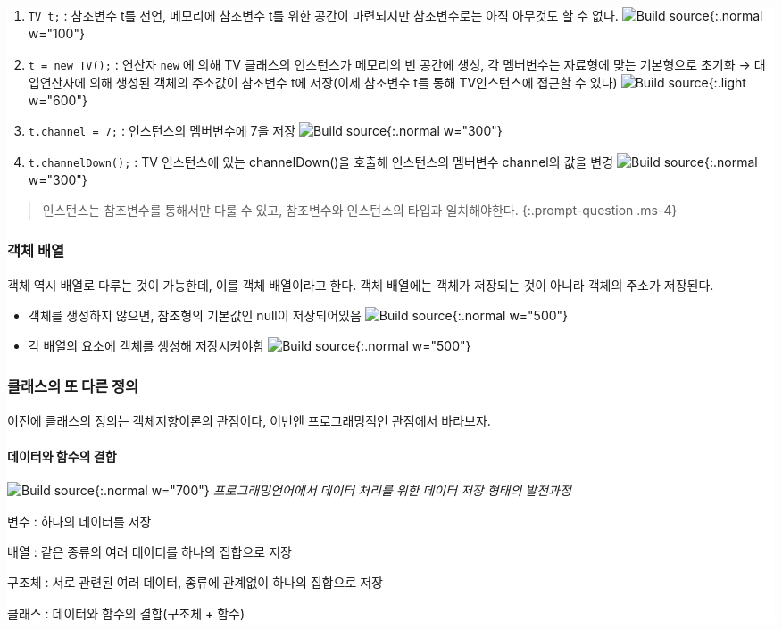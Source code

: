 
1. `TV t;`
   : 참조변수 t를 선언, 메모리에 참조변수 t를 위한 공간이 마련되지만 참조변수로는 아직 아무것도 할 수 없다.
![Build source](6-3.png){:.normal w="100"}

   
2. `t = new TV();`
   : 연산자 `new` 에 의해 TV 클래스의 인스턴스가 메모리의 빈 공간에 생성, 각 멤버변수는 자료형에 맞는 기본형으로 초기화
   → 대입연산자에 의해 생성된 객체의 주소값이 참조변수 t에 저장(이제 참조변수 t를 통해 TV인스턴스에 접근할 수 있다)
  ![Build source](6-4.png){:.light  w="600"}
      

3. `t.channel = 7;`
  : 인스턴스의 멤버변수에 7을 저장
  ![Build source](6-6.png){:.normal w="300"}

4. `t.channelDown();`
   : TV 인스턴스에 있는 channelDown()을 호출해 인스턴스의 멤버변수 channel의 값을 변경
  ![Build source](6-7.png){:.normal w="300"}

  > 인스턴스는 참조변수를 통해서만 다룰 수 있고, 참조변수와 인스턴스의 타입과 일치해야한다.
  {:.prompt-question .ms-4}

### 객체 배열

객체 역시 배열로 다루는 것이 가능한데, 이를 객체 배열이라고 한다.
객체 배열에는 객체가 저장되는 것이 아니라 객체의 주소가 저장된다.

- 객체를 생성하지 않으면, 참조형의 기본값인 null이 저장되어있음
![Build source](6-8.png){:.normal w="500"}

- 각 배열의 요소에 객체를 생성해 저장시켜야함
![Build source](6-9.png){:.normal w="500"}


### 클래스의 또 다른 정의

이전에 클래스의 정의는 객체지향이론의 관점이다, 이번엔 프로그래밍적인 관점에서 바라보자.

#### 데이터와 함수의 결합
![Build source](6-10.png){:.normal w="700"}
_프로그래밍언어에서 데이터 처리를 위한 데이터 저장 형태의 발전과정_ 

변수
: 하나의 데이터를 저장

배열
: 같은 종류의 여러 데이터를 하나의 집합으로 저장

구조체
: 서로 관련된 여러 데이터, 종류에 관계없이 하나의 집합으로 저장

클래스
: 데이터와 함수의 결합(구조체 + 함수)

